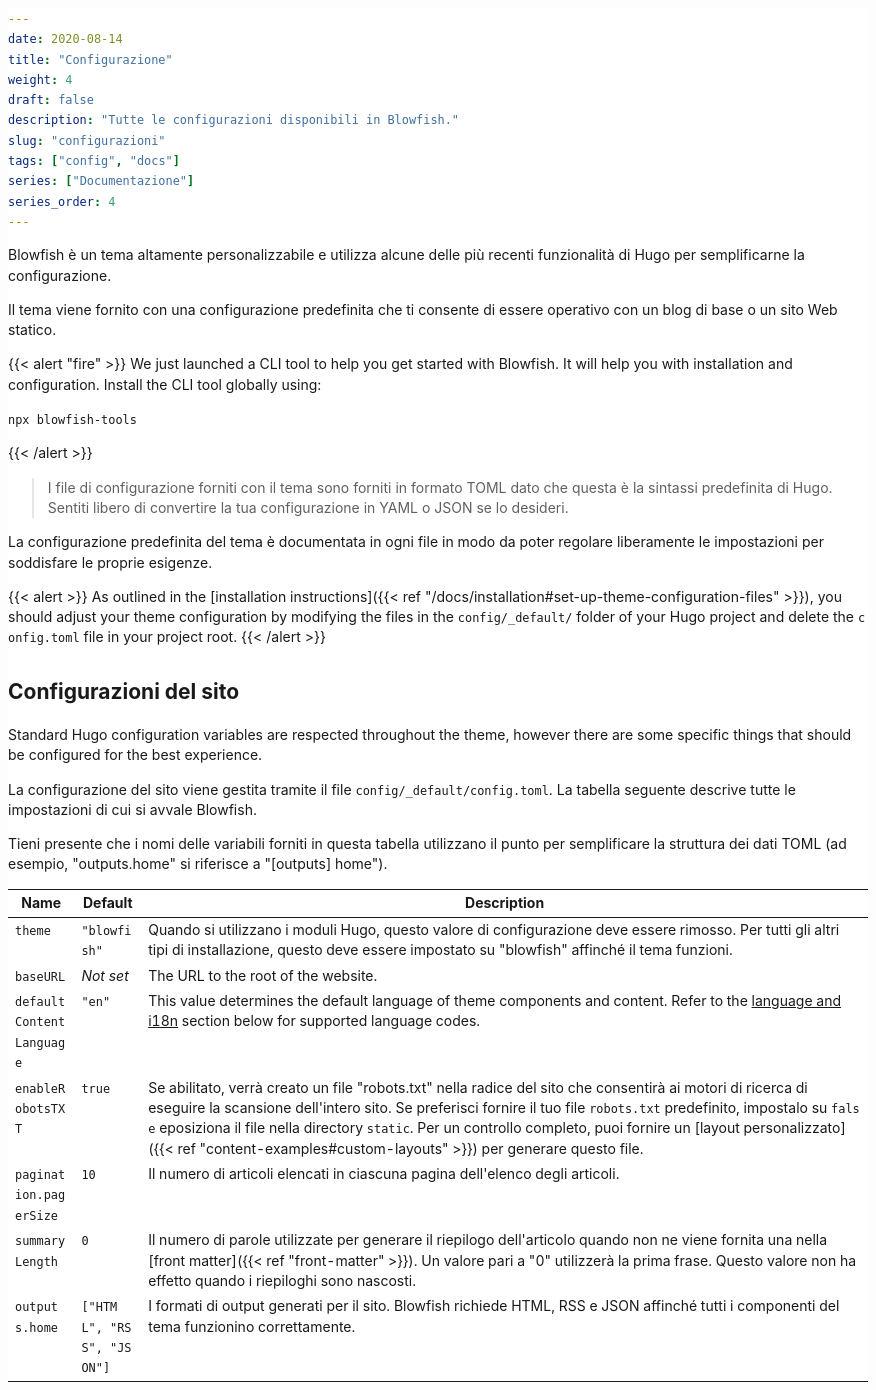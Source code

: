 ```yaml
---
date: 2020-08-14
title: "Configurazione"
weight: 4
draft: false
description: "Tutte le configurazioni disponibili in Blowfish."
slug: "configurazioni"
tags: ["config", "docs"]
series: ["Documentazione"]
series_order: 4
---
```


Blowfish è un tema altamente personalizzabile e utilizza alcune delle più recenti funzionalità di Hugo per semplificarne la configurazione.

Il tema viene fornito con una configurazione predefinita che ti consente di essere operativo con un blog di base o un sito Web statico.

{{< alert "fire" >}}
We just launched a CLI tool to help you get started with Blowfish. It will help you with installation and configuration. Install the CLI tool globally using:

```bash
npx blowfish-tools
```

{{< /alert >}}

> I file di configurazione forniti con il tema sono forniti in formato TOML dato che questa è la sintassi predefinita di Hugo. Sentiti libero di convertire la tua configurazione in YAML o JSON se lo desideri.

La configurazione predefinita del tema è documentata in ogni file in modo da poter regolare liberamente le impostazioni per soddisfare le proprie esigenze.

{{< alert >}}
As outlined in the [installation instructions]({{< ref "/docs/installation#set-up-theme-configuration-files" >}}), you should adjust your theme configuration by modifying the files in the `config/_default/` folder of your Hugo project and delete the `config.toml` file in your project root.
{{< /alert >}}

## Configurazioni del sito

Standard Hugo configuration variables are respected throughout the theme, however there are some specific things that should be configured for the best experience.

La configurazione del sito viene gestita tramite il file `config/_default/config.toml`. La tabella seguente descrive tutte le impostazioni di cui si avvale Blowfish.

Tieni presente che i nomi delle variabili forniti in questa tabella utilizzano il punto per semplificare la struttura dei dati TOML (ad esempio, "outputs.home" si riferisce a "[outputs] home").


| Name | Default | Description |
| --- | --- | --- |
| `theme` | `"blowfish"` | Quando si utilizzano i moduli Hugo, questo valore di configurazione deve essere rimosso. Per tutti gli altri tipi di installazione, questo deve essere impostato su "blowfish" affinché il tema funzioni. |
| `baseURL` | _Not set_ | The URL to the root of the website. |
| `defaultContentLanguage` | `"en"` | This value determines the default language of theme components and content. Refer to the [language and i18n](#lingua-e-i18n) section below for supported language codes. |
| `enableRobotsTXT` | `true` | Se abilitato, verrà creato un file "robots.txt" nella radice del sito che consentirà ai motori di ricerca di eseguire la scansione dell'intero sito. Se preferisci fornire il tuo file `robots.txt` predefinito, impostalo su `false` e ​​posiziona il file nella directory `static`. Per un controllo completo, puoi fornire un [layout personalizzato]({{< ref "content-examples#custom-layouts" >}}) per generare questo file. |
| `pagination.pagerSize` | `10` | Il numero di articoli elencati in ciascuna pagina dell'elenco degli articoli. |
| `summaryLength` | `0` | Il numero di parole utilizzate per generare il riepilogo dell'articolo quando non ne viene fornita una nella [front matter]({{< ref "front-matter" >}}). Un valore pari a "0" utilizzerà la prima frase. Questo valore non ha effetto quando i riepiloghi sono nascosti. |
| `outputs.home` | `["HTML", "RSS", "JSON"]` | I formati di output generati per il sito. Blowfish richiede HTML, RSS e JSON affinché tutti i componenti del tema funzionino correttamente. |